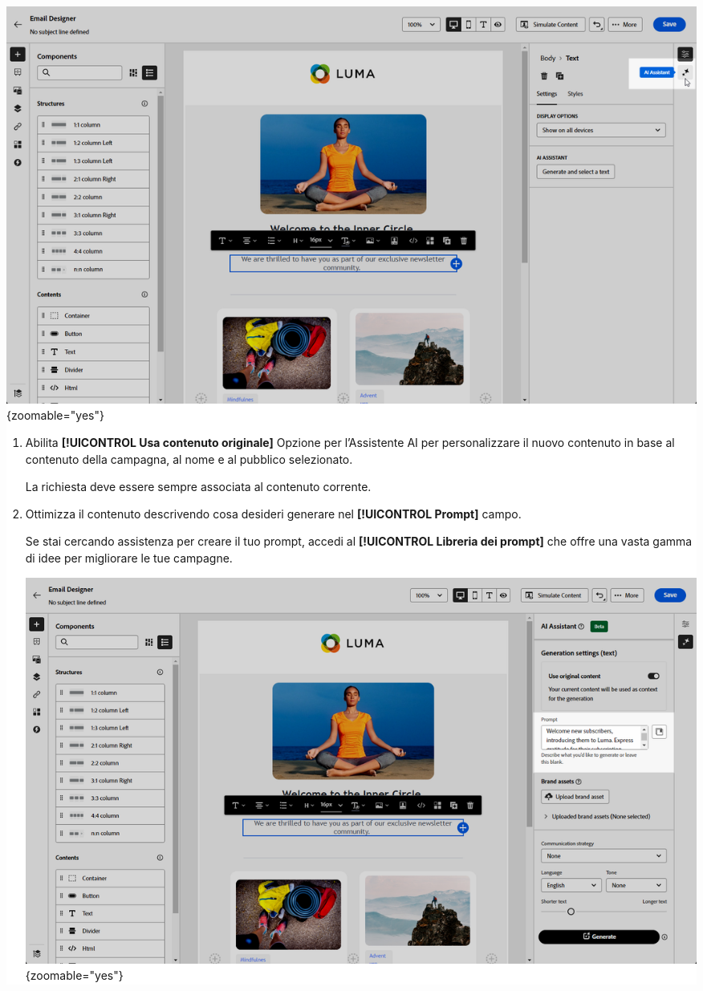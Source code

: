    ![](assets/text-genai-1.png){zoomable=&quot;yes&quot;}

1. Abilita **[!UICONTROL Usa contenuto originale]** Opzione per l’Assistente AI per personalizzare il nuovo contenuto in base al contenuto della campagna, al nome e al pubblico selezionato.

   La richiesta deve essere sempre associata al contenuto corrente.

1. Ottimizza il contenuto descrivendo cosa desideri generare nel **[!UICONTROL Prompt]** campo.

   Se stai cercando assistenza per creare il tuo prompt, accedi al **[!UICONTROL Libreria dei prompt]** che offre una vasta gamma di idee per migliorare le tue campagne.

   ![](assets/text-genai-2.png){zoomable=&quot;yes&quot;}

